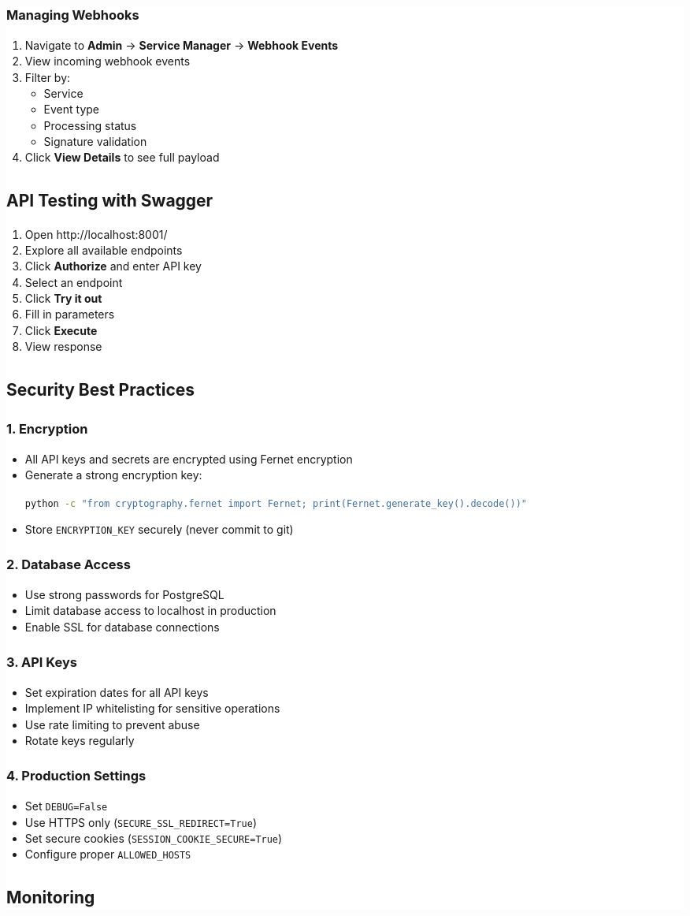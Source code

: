 ### Managing Webhooks

1. Navigate to **Admin** → **Service Manager** → **Webhook Events**
2. View incoming webhook events
3. Filter by:
   - Service
   - Event type
   - Processing status
   - Signature validation
4. Click **View Details** to see full payload

## API Testing with Swagger

1. Open http://localhost:8001/
2. Explore all available endpoints
3. Click **Authorize** and enter API key
4. Select an endpoint
5. Click **Try it out**
6. Fill in parameters
7. Click **Execute**
8. View response

## Security Best Practices

### 1. Encryption
- All API keys and secrets are encrypted using Fernet encryption
- Generate a strong encryption key:
  ```bash
  python -c "from cryptography.fernet import Fernet; print(Fernet.generate_key().decode())"
  ```
- Store `ENCRYPTION_KEY` securely (never commit to git)

### 2. Database Access
- Use strong passwords for PostgreSQL
- Limit database access to localhost in production
- Enable SSL for database connections

### 3. API Keys
- Set expiration dates for all API keys
- Implement IP whitelisting for sensitive operations
- Use rate limiting to prevent abuse
- Rotate keys regularly

### 4. Production Settings
- Set `DEBUG=False`
- Use HTTPS only (`SECURE_SSL_REDIRECT=True`)
- Set secure cookies (`SESSION_COOKIE_SECURE=True`)
- Configure proper `ALLOWED_HOSTS`

## Monitoring
